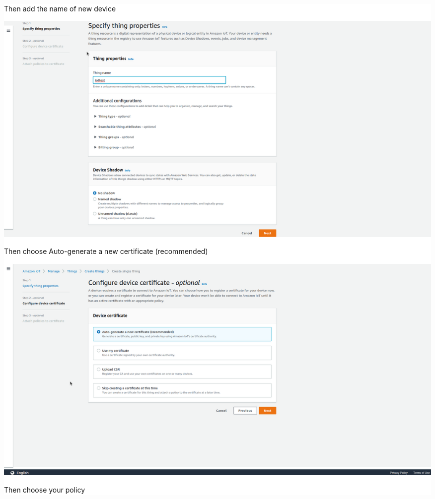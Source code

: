 Then add the name of new device

![](/zh/images/aws_quick_start/thing_properties.png)

Then choose Auto-generate a new certificate (recommended)

![](/zh/images/aws_quick_start/device_certificate.png)

Then choose your policy
